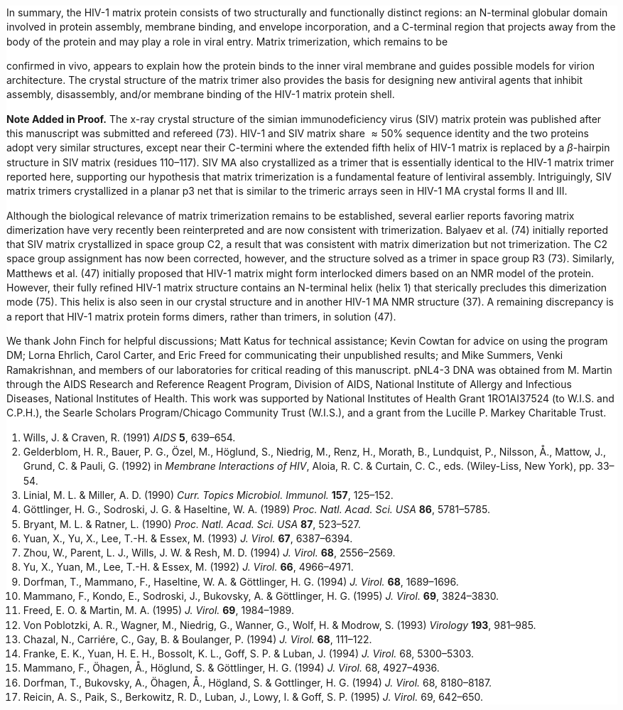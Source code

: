 In summary, the HIV-1 matrix protein consists of two structurally and functionally distinct regions: an N-terminal globular domain involved in protein assembly, membrane binding, and envelope incorporation, and a C-terminal region that projects away from the body of the protein and may play a role in viral entry. Matrix trimerization, which remains to be

confirmed in vivo, appears to explain how the protein binds to the inner viral membrane and guides possible models for virion architecture. The crystal structure of the matrix trimer also provides the basis for designing new antiviral agents that inhibit assembly, disassembly, and/or membrane binding of the HIV-1 matrix protein shell.

**Note Added in Proof.** The x-ray crystal structure of the simian immunodeficiency virus (SIV) matrix protein was published after this manuscript was submitted and refereed (73). HIV-1 and SIV matrix share $\approx 50\%$ sequence identity and the two proteins adopt very similar structures, except near their C-termini where the extended fifth helix of HIV-1 matrix is replaced by a $\beta$-hairpin structure in SIV matrix (residues 110–117). SIV MA also crystallized as a trimer that is essentially identical to the HIV-1 matrix trimer reported here, supporting our hypothesis that matrix trimerization is a fundamental feature of lentiviral assembly. Intriguingly, SIV matrix trimers crystallized in a planar p3 net that is similar to the trimeric arrays seen in HIV-1 MA crystal forms II and III.

Although the biological relevance of matrix trimerization remains to be established, several earlier reports favoring matrix dimerization have very recently been reinterpreted and are now consistent with trimerization. Balyaev et al. (74) initially reported that SIV matrix crystallized in space group C2, a result that was consistent with matrix dimerization but not trimerization. The C2 space group assignment has now been corrected, however, and the structure solved as a trimer in space group R3 (73). Similarly, Matthews et al. (47) initially proposed that HIV-1 matrix might form interlocked dimers based on an NMR model of the protein. However, their fully refined HIV-1 matrix structure contains an N-terminal helix (helix 1) that sterically precludes this dimerization mode (75). This helix is also seen in our crystal structure and in another HIV-1 MA NMR structure (37). A remaining discrepancy is a report that HIV-1 matrix protein forms dimers, rather than trimers, in solution (47).

We thank John Finch for helpful discussions; Matt Katus for technical assistance; Kevin Cowtan for advice on using the program DM; Lorna Ehrlich, Carol Carter, and Eric Freed for communicating their unpublished results; and Mike Summers, Venki Ramakrishnan, and members of our laboratories for critical reading of this manuscript. pNL4-3 DNA was obtained from M. Martin through the AIDS Research and Reference Reagent Program, Division of AIDS, National Institute of Allergy and Infectious Diseases, National Institutes of Health. This work was supported by National Institutes of Health Grant 1RO1AI37524 (to W.I.S. and C.P.H.), the Searle Scholars Program/Chicago Community Trust (W.I.S.), and a grant from the Lucille P. Markey Charitable Trust.

1. Wills, J. & Craven, R. (1991) *AIDS* **5**, 639–654.
2. Gelderblom, H. R., Bauer, P. G., Özel, M., Höglund, S., Niedrig, M., Renz, H., Morath, B., Lundquist, P., Nilsson, Å., Mattow, J., Grund, C. & Pauli, G. (1992) in *Membrane Interactions of HIV*, Aloia, R. C. & Curtain, C. C., eds. (Wiley-Liss, New York), pp. 33–54.
3. Linial, M. L. & Miller, A. D. (1990) *Curr. Topics Microbiol. Immunol.* **157**, 125–152.
4. Göttlinger, H. G., Sodroski, J. G. & Haseltine, W. A. (1989) *Proc. Natl. Acad. Sci. USA* **86**, 5781–5785.
5. Bryant, M. L. & Ratner, L. (1990) *Proc. Natl. Acad. Sci. USA* **87**, 523–527.
6. Yuan, X., Yu, X., Lee, T.-H. & Essex, M. (1993) *J. Virol.* **67**, 6387–6394.
7. Zhou, W., Parent, L. J., Wills, J. W. & Resh, M. D. (1994) *J. Virol.* **68**, 2556–2569.
8. Yu, X., Yuan, M., Lee, T.-H. & Essex, M. (1992) *J. Virol.* **66**, 4966–4971.
9. Dorfman, T., Mammano, F., Haseltine, W. A. & Göttlinger, H. G. (1994) *J. Virol.* **68**, 1689–1696.
10. Mammano, F., Kondo, E., Sodroski, J., Bukovsky, A. & Göttlinger, H. G. (1995) *J. Virol.* **69**, 3824–3830.
11. Freed, E. O. & Martin, M. A. (1995) *J. Virol.* **69**, 1984–1989.
12. Von Poblotzki, A. R., Wagner, M., Niedrig, G., Wanner, G., Wolf, H. & Modrow, S. (1993) *Virology* **193**, 981–985.
13. Chazal, N., Carriére, C., Gay, B. & Boulanger, P. (1994) *J. Virol.* **68**, 111–122.
14. Franke, E. K., Yuan, H. E. H., Bossolt, K. L., Goff, S. P. & Luban, J. (1994) *J. Virol.* 68, 5300–5303.
15. Mammano, F., Öhagen, Å., Höglund, S. & Göttlinger, H. G. (1994) *J. Virol.* 68, 4927–4936.
16. Dorfman, T., Bukovsky, A., Öhagen, Å., Högland, S. & Gottlinger, H. G. (1994) *J. Virol.* 68, 8180–8187.
17. Reicin, A. S., Paik, S., Berkowitz, R. D., Luban, J., Lowy, I. & Goff, S. P. (1995) *J. Virol.* 69, 642–650.